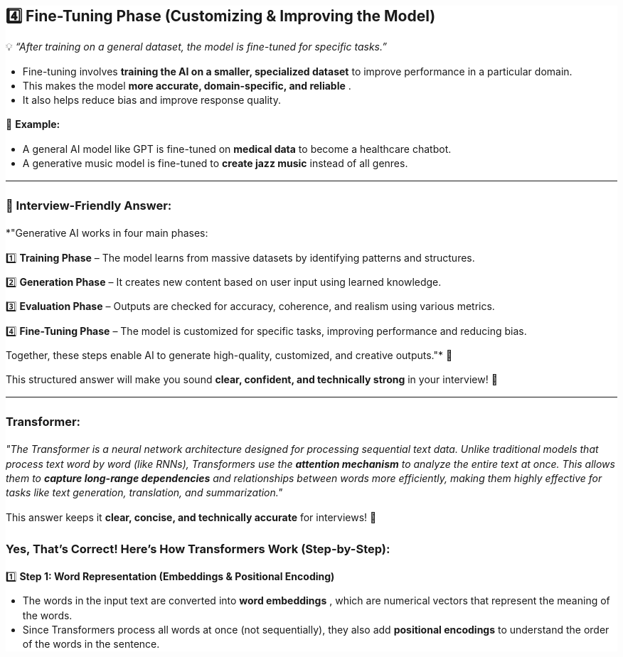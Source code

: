 
## **4️⃣ Fine-Tuning Phase (Customizing & Improving the Model)**

💡 _“After training on a general dataset, the model is fine-tuned for specific tasks.”_

- Fine-tuning involves **training the AI on a smaller, specialized dataset** to improve performance in a particular domain.
- This makes the model **more accurate, domain-specific, and reliable** .
- It also helps reduce bias and improve response quality.

📌 **Example:**

- A general AI model like GPT is fine-tuned on **medical data** to become a healthcare chatbot.
- A generative music model is fine-tuned to **create jazz music** instead of all genres.

---

### **🎯 Interview-Friendly Answer:**

\*"Generative AI works in four main phases:

1️⃣ **Training Phase** – The model learns from massive datasets by identifying patterns and structures.

2️⃣ **Generation Phase** – It creates new content based on user input using learned knowledge.

3️⃣ **Evaluation Phase** – Outputs are checked for accuracy, coherence, and realism using various metrics.

4️⃣ **Fine-Tuning Phase** – The model is customized for specific tasks, improving performance and reducing bias.

Together, these steps enable AI to generate high-quality, customized, and creative outputs."\* 🚀

This structured answer will make you sound **clear, confident, and technically strong** in your interview! 🎯

---

### **Transformer:**

_"The Transformer is a neural network architecture designed for processing sequential text data. Unlike traditional models that process text word by word (like RNNs), Transformers use the **attention mechanism** to analyze the entire text at once. This allows them to **capture long-range dependencies** and relationships between words more efficiently, making them highly effective for tasks like text generation, translation, and summarization."_

This answer keeps it **clear, concise, and technically accurate** for interviews! 🚀

### **Yes, That’s Correct! Here’s How Transformers Work (Step-by-Step):**

1️⃣ **Step 1: Word Representation (Embeddings & Positional Encoding)**

- The words in the input text are converted into **word embeddings** , which are numerical vectors that represent the meaning of the words.
- Since Transformers process all words at once (not sequentially), they also add **positional encodings** to understand the order of the words in the sentence.
